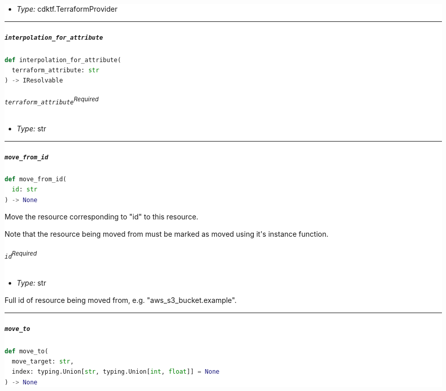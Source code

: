 - *Type:* cdktf.TerraformProvider

---

##### `interpolation_for_attribute` <a name="interpolation_for_attribute" id="rhizo-co-terraform-provider-oci.identityDomainsNetworkPerimeter.IdentityDomainsNetworkPerimeter.interpolationForAttribute"></a>

```python
def interpolation_for_attribute(
  terraform_attribute: str
) -> IResolvable
```

###### `terraform_attribute`<sup>Required</sup> <a name="terraform_attribute" id="rhizo-co-terraform-provider-oci.identityDomainsNetworkPerimeter.IdentityDomainsNetworkPerimeter.interpolationForAttribute.parameter.terraformAttribute"></a>

- *Type:* str

---

##### `move_from_id` <a name="move_from_id" id="rhizo-co-terraform-provider-oci.identityDomainsNetworkPerimeter.IdentityDomainsNetworkPerimeter.moveFromId"></a>

```python
def move_from_id(
  id: str
) -> None
```

Move the resource corresponding to "id" to this resource.

Note that the resource being moved from must be marked as moved using it's instance function.

###### `id`<sup>Required</sup> <a name="id" id="rhizo-co-terraform-provider-oci.identityDomainsNetworkPerimeter.IdentityDomainsNetworkPerimeter.moveFromId.parameter.id"></a>

- *Type:* str

Full id of resource being moved from, e.g. "aws_s3_bucket.example".

---

##### `move_to` <a name="move_to" id="rhizo-co-terraform-provider-oci.identityDomainsNetworkPerimeter.IdentityDomainsNetworkPerimeter.moveTo"></a>

```python
def move_to(
  move_target: str,
  index: typing.Union[str, typing.Union[int, float]] = None
) -> None
```
